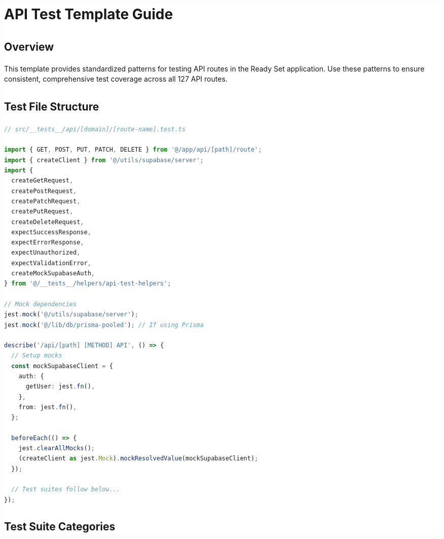 # API Test Template Guide

## Overview
This template provides standardized patterns for testing API routes in the Ready Set application. Use these patterns to ensure consistent, comprehensive test coverage across all 127 API routes.

## Test File Structure

```typescript
// src/__tests__/api/[domain]/[route-name].test.ts

import { GET, POST, PUT, PATCH, DELETE } from '@/app/api/[path]/route';
import { createClient } from '@/utils/supabase/server';
import {
  createGetRequest,
  createPostRequest,
  createPatchRequest,
  createPutRequest,
  createDeleteRequest,
  expectSuccessResponse,
  expectErrorResponse,
  expectUnauthorized,
  expectValidationError,
  createMockSupabaseAuth,
} from '@/__tests__/helpers/api-test-helpers';

// Mock dependencies
jest.mock('@/utils/supabase/server');
jest.mock('@/lib/db/prisma-pooled'); // If using Prisma

describe('/api/[path] [METHOD] API', () => {
  // Setup mocks
  const mockSupabaseClient = {
    auth: {
      getUser: jest.fn(),
    },
    from: jest.fn(),
  };

  beforeEach(() => {
    jest.clearAllMocks();
    (createClient as jest.Mock).mockResolvedValue(mockSupabaseClient);
  });

  // Test suites follow below...
});
```

## Test Suite Categories

